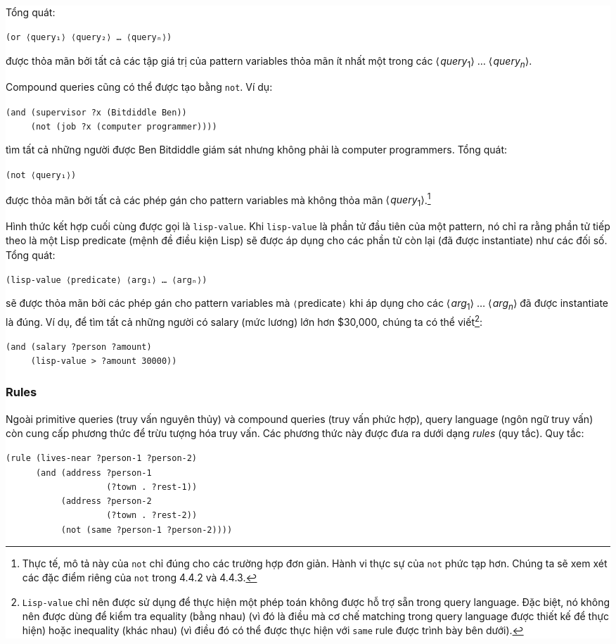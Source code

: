 Tổng quát:  

``` {.scheme}
(or ⟨query₁⟩ ⟨query₂⟩ … ⟨queryₙ⟩)
```

được thỏa mãn bởi tất cả các tập giá trị của pattern variables thỏa mãn ít nhất một trong các $\langle\mspace{2mu} query_{1}\rangle$ … $\langle\mspace{2mu} query_{n}\rangle$.  

Compound queries cũng có thể được tạo bằng `not`. Ví dụ:  

``` {.scheme}
(and (supervisor ?x (Bitdiddle Ben))
     (not (job ?x (computer programmer))))
```

tìm tất cả những người được Ben Bitdiddle giám sát nhưng không phải là computer programmers. Tổng quát:  

``` {.scheme}
(not ⟨query₁⟩)
```

được thỏa mãn bởi tất cả các phép gán cho pattern variables mà không thỏa mãn $\langle\mspace{2mu} query_{1}\rangle$.[^6]  

Hình thức kết hợp cuối cùng được gọi là `lisp-value`. Khi `lisp-value` là phần tử đầu tiên của một pattern, nó chỉ ra rằng phần tử tiếp theo là một Lisp predicate (mệnh đề điều kiện Lisp) sẽ được áp dụng cho các phần tử còn lại (đã được instantiate) như các đối số. Tổng quát:  

``` {.scheme}
(lisp-value ⟨predicate⟩ ⟨arg₁⟩ … ⟨argₙ⟩)
```

sẽ được thỏa mãn bởi các phép gán cho pattern variables mà `⟨`predicate`⟩` khi áp dụng cho các $\langle\mspace{2mu} arg_{1}\rangle$ … $\langle\mspace{2mu} arg_{n}\rangle$ đã được instantiate là đúng. Ví dụ, để tìm tất cả những người có salary (mức lương) lớn hơn \$30,000, chúng ta có thể viết[^7]:  

``` {.scheme}
(and (salary ?person ?amount)
     (lisp-value > ?amount 30000))
```


[^6]: Thực tế, mô tả này của `not` chỉ đúng cho các trường hợp đơn giản. Hành vi thực sự của `not` phức tạp hơn. Chúng ta sẽ xem xét các đặc điểm riêng của `not` trong 4.4.2 và 4.4.3.  

[^7]: `Lisp-value` chỉ nên được sử dụng để thực hiện một phép toán không được hỗ trợ sẵn trong query language. Đặc biệt, nó không nên được dùng để kiểm tra equality (bằng nhau) (vì đó là điều mà cơ chế matching trong query language được thiết kế để thực hiện) hoặc inequality (khác nhau) (vì điều đó có thể được thực hiện với `same` rule được trình bày bên dưới).

### Rules

Ngoài primitive queries (truy vấn nguyên thủy) và compound queries (truy vấn phức hợp), query language (ngôn ngữ truy vấn) còn cung cấp phương thức để trừu tượng hóa truy vấn. Các phương thức này được đưa ra dưới dạng *rules* (quy tắc). Quy tắc:

``` {.scheme}
(rule (lives-near ?person-1 ?person-2)
      (and (address ?person-1 
                    (?town . ?rest-1))
           (address ?person-2 
                    (?town . ?rest-2))
           (not (same ?person-1 ?person-2))))
```


[^1]: Logic programming phát triển từ một lịch sử nghiên cứu lâu dài về automatic theorem proving (chứng minh định lý tự động). Các chương trình chứng minh định lý thời kỳ đầu đạt được rất ít, vì chúng tìm kiếm toàn bộ không gian các chứng minh khả dĩ. Bước đột phá lớn khiến việc tìm kiếm này khả thi là khám phá vào đầu những năm 1960 của *unification algorithm* (thuật toán hợp nhất) và *resolution principle* (nguyên lý quy giải) (Robinson 1965). Resolution được sử dụng, ví dụ, bởi Green và Raphael (1968) (xem thêm Green 1969) làm cơ sở cho một hệ thống hỏi-đáp suy diễn. Trong hầu hết giai đoạn này, các nhà nghiên cứu tập trung vào các thuật toán được đảm bảo sẽ tìm ra chứng minh nếu tồn tại. Các thuật toán như vậy khó kiểm soát và điều hướng tới một chứng minh. Hewitt (1969) nhận ra khả năng kết hợp control structure (cấu trúc điều khiển) của một programming language với các thao tác của một logic-manipulation system (hệ thống thao tác logic), dẫn đến công trình về tìm kiếm tự động được đề cập ở 4.3.1 (Footnote 250). Cùng thời điểm đó, Colmerauer, ở Marseille, đang phát triển các rule-based systems (hệ thống dựa trên luật) để xử lý natural language (ngôn ngữ tự nhiên) (xem Colmerauer et al. 1973). Ông phát minh ra một programming language gọi là Prolog để biểu diễn các luật đó. Kowalski (1973; 1979), ở Edinburgh, nhận ra rằng việc thực thi một chương trình Prolog có thể được hiểu như là chứng minh các định lý (sử dụng một kỹ thuật chứng minh gọi là linear Horn-clause resolution). Sự kết hợp của hai hướng nghiên cứu cuối cùng này đã dẫn đến phong trào logic programming. Do đó, khi ghi nhận công lao phát triển logic programming, người Pháp có thể chỉ ra nguồn gốc của Prolog tại Đại học Marseille, trong khi người Anh có thể nhấn mạnh công trình tại Đại học Edinburgh. Theo một số người ở MIT, logic programming được phát triển bởi các nhóm này trong nỗ lực tìm hiểu xem Hewitt đang nói gì trong luận án tiến sĩ xuất sắc nhưng khó hiểu của ông. Để biết lịch sử của logic programming, xem Robinson 1983.
[^2]: Để thấy sự tương ứng giữa các quy tắc và procedure, hãy để `x` trong procedure (khi `x` không rỗng) tương ứng với `(cons u v)` trong quy tắc. Khi đó `z` trong quy tắc tương ứng với `append` của `(cdr x)` và `y`.
[^3]: Điều này chắc chắn không giải phóng người dùng khỏi toàn bộ vấn đề về cách tính toán câu trả lời. Có nhiều tập hợp quy tắc tương đương về mặt toán học để xây dựng quan hệ `append`, nhưng chỉ một số trong đó có thể được chuyển thành các công cụ hiệu quả để tính toán theo bất kỳ hướng nào. Ngoài ra, đôi khi thông tin “what is” không đưa ra manh mối nào về “how to” để tính toán câu trả lời. Ví dụ, hãy xét bài toán tính $y$ sao cho $y^{2} = x$.  
[^4]: Sự quan tâm đến logic programming đạt đỉnh vào đầu những năm 80 khi chính phủ Nhật Bản bắt đầu một dự án đầy tham vọng nhằm xây dựng các máy tính siêu nhanh được tối ưu hóa để chạy logic programming languages. Tốc độ của các máy tính như vậy được đo bằng LIPS (Logical Inferences Per Second) thay vì FLOPS (FLoating-point Operations Per Second) thông thường. Mặc dù dự án đã thành công trong việc phát triển phần cứng và phần mềm như kế hoạch ban đầu, ngành công nghiệp máy tính quốc tế đã đi theo một hướng khác. Xem Feigenbaum và Shrobe 1993 để có cái nhìn tổng quan và đánh giá về dự án của Nhật Bản. Cộng đồng logic programming cũng đã chuyển sang xem xét relational programming (lập trình quan hệ) dựa trên các kỹ thuật khác ngoài simple pattern matching (so khớp mẫu đơn giản), chẳng hạn như khả năng xử lý numerical constraints (ràng buộc số) như những ràng buộc được minh họa trong constraint-propagation system (hệ thống truyền ràng buộc) ở 3.3.5.
[^5]: Điều này sử dụng dotted-tail notation (ký pháp đuôi chấm) được giới thiệu trong Bài tập 2.20.
[^8]: Lưu ý rằng chúng ta không cần `same` để làm cho hai thứ giống nhau: Chỉ cần sử dụng cùng một pattern variable cho mỗi thứ — thực chất, chúng ta chỉ có một thứ thay vì hai thứ ngay từ đầu. Ví dụ, xem `?town` trong quy tắc `lives-near` và `?middle-manager` trong quy tắc `wheel` bên dưới. `Same` hữu ích khi chúng ta muốn buộc hai thứ phải khác nhau, chẳng hạn như `?person-1` và `?person-2` trong quy tắc `lives-near`. Mặc dù việc sử dụng cùng một pattern variable ở hai phần của một truy vấn buộc cùng một giá trị xuất hiện ở cả hai chỗ, nhưng việc sử dụng các pattern variables khác nhau không buộc các giá trị phải khác nhau. (Các giá trị được gán cho các pattern variables khác nhau có thể giống hoặc khác nhau.)  
[^9]: Chúng ta cũng cho phép các rules không có body, như trong `same`, và chúng ta sẽ hiểu một quy tắc như vậy có nghĩa là kết luận của quy tắc được thỏa mãn với bất kỳ giá trị nào của các biến.
[^10]: Vì việc so khớp thường rất tốn kém, chúng ta muốn tránh áp dụng full matcher (bộ so khớp đầy đủ) cho mọi phần tử của data base. Điều này thường được thực hiện bằng cách chia quá trình thành một phép so khớp nhanh, thô và phép so khớp cuối cùng. Phép so khớp thô lọc data base để tạo ra một tập nhỏ các ứng viên cho phép so khớp cuối cùng. Nếu cẩn thận, chúng ta có thể sắp xếp data base sao cho một phần công việc của phép so khớp thô có thể được thực hiện khi xây dựng data base thay vì khi chúng ta muốn chọn các ứng viên. Điều này được gọi là *indexing* (đánh chỉ mục) data base. Có một công nghệ rất lớn xoay quanh các phương pháp đánh chỉ mục cơ sở dữ liệu. Implementation của chúng ta, được mô tả ở 4.4.4, chứa một dạng tối ưu hóa đơn giản của kỹ thuật này.  
[^11]: Nhưng kiểu bùng nổ theo hàm mũ này không phổ biến trong các `and` queries vì các điều kiện bổ sung có xu hướng giảm thay vì tăng số lượng frames được tạo ra.  
[^12]: Có một lượng lớn tài liệu về data-base-management systems (hệ quản trị cơ sở dữ liệu) tập trung vào cách xử lý complex queries một cách hiệu quả.  
[^13]: Có một sự khác biệt tinh tế giữa cách triển khai `not` như một bộ lọc này và ý nghĩa thông thường của `not` trong mathematical logic. Xem 4.4.3.
[^14]: Trong one-sided pattern matching (so khớp mẫu một phía), tất cả các phương trình chứa pattern variables đều tường minh và đã được giải cho ẩn số (pattern variable).  
[^15]: Một cách khác để nghĩ về unification là nó tạo ra pattern tổng quát nhất, vốn là một trường hợp đặc biệt của cả hai patterns đầu vào. Nghĩa là, unification của `(?x a)` và `((b ?y)
[^17]: Lý do chúng ta sử dụng streams (thay vì lists) các frames là vì việc áp dụng đệ quy các rules có thể tạo ra số lượng vô hạn các giá trị thỏa mãn một query. Việc đánh giá trì hoãn (delayed evaluation) được thể hiện trong streams là rất quan trọng ở đây: Hệ thống sẽ in các phản hồi từng cái một khi chúng được tạo ra, bất kể số lượng phản hồi là hữu hạn hay vô hạn.  
[^18]: Việc một phương pháp suy luận nào đó là hợp lệ không phải là một khẳng định tầm thường. Cần phải chứng minh rằng nếu bắt đầu với các tiền đề đúng, thì chỉ có thể suy ra các kết luận đúng. Phương pháp suy luận được thể hiện qua việc áp dụng rules là *modus ponens*, phương pháp suy luận quen thuộc nói rằng nếu $A$ đúng và *A implies B* đúng, thì ta có thể kết luận rằng $B$ đúng.  
[^19]: Chúng ta cần làm rõ rằng, khi nói về “inference” được thực hiện bởi một logic program, chúng ta giả định rằng việc tính toán kết thúc. Đáng tiếc là, ngay cả phát biểu đã được làm rõ này cũng sai đối với implementation của query language của chúng ta (và cũng sai đối với các chương trình trong Prolog và hầu hết các logic programming languages hiện tại) vì việc sử dụng `not` và `lisp-value`. Như chúng ta sẽ mô tả bên dưới, `not` được triển khai trong query language không phải lúc nào cũng nhất quán với `not` của mathematical logic, và `lisp-value` gây ra các phức tạp bổ sung. Chúng ta có thể triển khai một ngôn ngữ nhất quán với mathematical logic bằng cách đơn giản loại bỏ `not` và `lisp-value` khỏi ngôn ngữ và đồng ý viết chương trình chỉ sử dụng simple queries, `and`, và `or`. Tuy nhiên, điều này sẽ hạn chế đáng kể sức biểu đạt của ngôn ngữ. Một trong những mối quan tâm lớn của nghiên cứu trong logic programming là tìm cách đạt được sự nhất quán hơn với mathematical logic mà không làm giảm quá nhiều sức biểu đạt.
[^20]: Đây không phải là vấn đề của logic mà là của cách diễn giải thủ tục logic do interpreter của chúng ta cung cấp. Chúng ta có thể viết một interpreter sẽ không rơi vào vòng lặp ở đây. Ví dụ, chúng ta có thể liệt kê tất cả các chứng minh có thể suy ra từ các assertions và rules của mình theo thứ tự duyệt rộng (breadth-first) thay vì duyệt sâu (depth-first). Tuy nhiên, một hệ thống như vậy sẽ khó tận dụng thứ tự suy luận trong các chương trình của chúng ta hơn. Một nỗ lực xây dựng cơ chế điều khiển tinh vi cho một chương trình như vậy được mô tả trong deKleer et al. 1977. Một kỹ thuật khác, không dẫn đến các vấn đề điều khiển nghiêm trọng như vậy, là đưa vào kiến thức đặc biệt, chẳng hạn như các bộ phát hiện các loại vòng lặp cụ thể (Bài tập 4.67). Tuy nhiên, không thể có một cơ chế tổng quát nào đảm bảo ngăn hệ thống đi vào các nhánh vô hạn khi thực hiện suy luận. Hãy tưởng tượng một rule “quái ác” dạng “Để chứng minh $P(x)$ đúng, hãy chứng minh rằng $P(f(x))$ đúng” với một hàm $f$ được chọn phù hợp.  
[^21]: Xét query `(not (baseball-fan (Bitdiddle Ben)))`. Hệ thống phát hiện rằng `(baseball-fan (Bitdiddle Ben))` không có trong data base, nên empty frame không thỏa mãn pattern và không bị lọc ra khỏi initial stream (luồng ban đầu) các frames. Kết quả của query do đó là empty frame, được dùng để instantiate query đầu vào để tạo ra `(not (baseball-fan (Bitdiddle Ben)))`.  
[^22]: Một cuộc thảo luận và biện minh cho cách xử lý `not` này có thể được tìm thấy trong bài báo của Clark (1978).